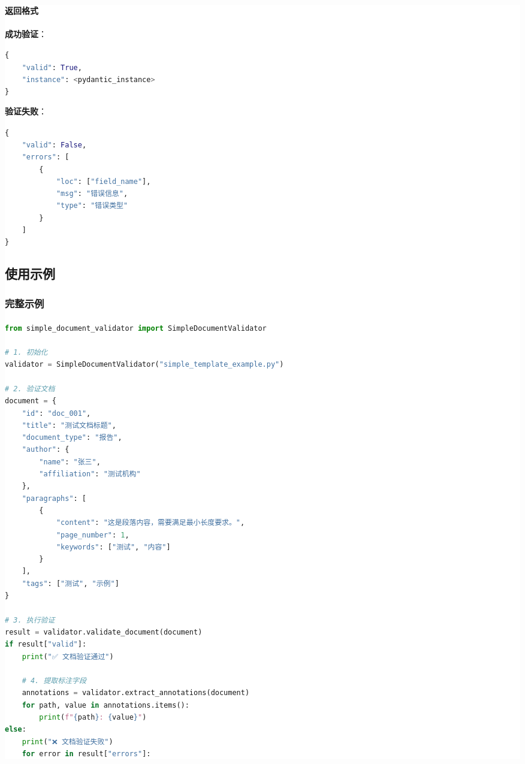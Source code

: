 #### 返回格式

**成功验证**：
```python
{
    "valid": True,
    "instance": <pydantic_instance>
}
```

**验证失败**：
```python
{
    "valid": False,
    "errors": [
        {
            "loc": ["field_name"],
            "msg": "错误信息",
            "type": "错误类型"
        }
    ]
}
```

## 使用示例

### 完整示例

```python
from simple_document_validator import SimpleDocumentValidator

# 1. 初始化
validator = SimpleDocumentValidator("simple_template_example.py")

# 2. 验证文档
document = {
    "id": "doc_001",
    "title": "测试文档标题",
    "document_type": "报告",
    "author": {
        "name": "张三",
        "affiliation": "测试机构"
    },
    "paragraphs": [
        {
            "content": "这是段落内容，需要满足最小长度要求。",
            "page_number": 1,
            "keywords": ["测试", "内容"]
        }
    ],
    "tags": ["测试", "示例"]
}

# 3. 执行验证
result = validator.validate_document(document)
if result["valid"]:
    print("✅ 文档验证通过")
    
    # 4. 提取标注字段
    annotations = validator.extract_annotations(document)
    for path, value in annotations.items():
        print(f"{path}: {value}")
else:
    print("❌ 文档验证失败")
    for error in result["errors"]:
```